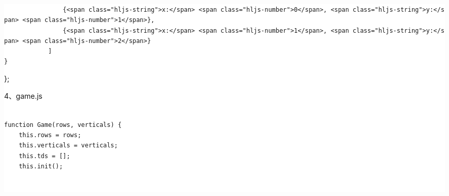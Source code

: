                     {<span class="hljs-string">x:</span> <span class="hljs-number">0</span>, <span class="hljs-string">y:</span> <span class="hljs-number">1</span>},
                    {<span class="hljs-string">x:</span> <span class="hljs-number">1</span>, <span class="hljs-string">y:</span> <span class="hljs-number">2</span>}
                ]
    }
};</code></pre>
<p>4、game.js</p>
<div class="widget-codetool" style="display:none;">
      <div class="widget-codetool--inner">
      <span class="selectCode code-tool" data-toggle="tooltip" data-placement="top" title="" data-original-title="全选"></span>
      <span type="button" class="copyCode code-tool" data-toggle="tooltip" data-placement="top" data-clipboard-text="
function Game(rows, verticals) {
    this.rows = rows;
    this.verticals = verticals;
    this.tds = [];
    this.init();
}
Game.prototype = {
    constructor: Game,
    init: function() {
        var table= document.getElementsByTagName('table')[0];
        for(var i = 0; i < this.rows; i++) {
            var tr = document.createElement('tr');
            var tdsTr = [];
            for(var j = 0;j < this.verticals; j++) {
                var td = document.createElement('td');
                tr.appendChild(td);
                tdsTr.push(td);
            };
            table.appendChild(tr);
            this.tds.push(tdsTr);
        };
    },
    render: function(array) {
        var self = this;
        if(!util.isType(array, &quot;array&quot;)) {
            console.log('game render data must be array');
            return;
        };
        for(var i = 0;i < self.tds.length;i++) {
            for(var j = 0;j < self.tds[i].length;j++) {
                self.tds[i][j].style.background = '';
            }
        };
        for(var i = 0;i < array.length; i++) {
            if(self.tds[array[i].x] &amp;&amp; self.tds[array[i].x][array[i].y]) {
                self.tds[array[i].x][array[i].y].style.background = '#999999';
            }
        };
    }
}" title="" data-original-title="复制"></span>
      <span type="button" class="saveToNote code-tool" data-toggle="tooltip" data-placement="top" title="" data-original-title="放进笔记"></span>
      </div>
      </div><pre class="hljs php"><code>
<span class="hljs-function"><span class="hljs-keyword">function</span> <span class="hljs-title">Game</span><span class="hljs-params">(rows, verticals)</span> </span>{
    this.rows = rows;
    this.verticals = verticals;
    this.tds = [];
    this.init();